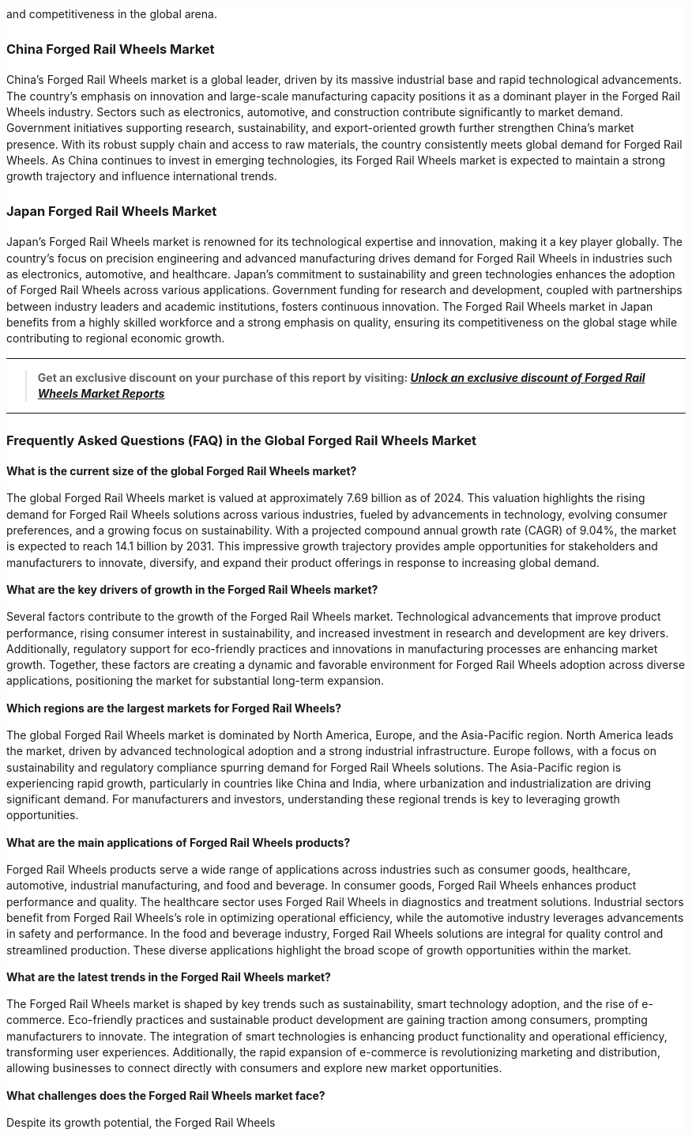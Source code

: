 and competitiveness in the global arena.</p><h3>China Forged Rail Wheels Market</h3><p>China&rsquo;s Forged Rail Wheels market is a global leader, driven by its massive industrial base and rapid technological advancements. The country&rsquo;s emphasis on innovation and large-scale manufacturing capacity positions it as a dominant player in the Forged Rail Wheels industry. Sectors such as electronics, automotive, and construction contribute significantly to market demand. Government initiatives supporting research, sustainability, and export-oriented growth further strengthen China&rsquo;s market presence. With its robust supply chain and access to raw materials, the country consistently meets global demand for Forged Rail Wheels. As China continues to invest in emerging technologies, its Forged Rail Wheels market is expected to maintain a strong growth trajectory and influence international trends.</p><h3>Japan Forged Rail Wheels Market</h3><p>Japan&rsquo;s Forged Rail Wheels market is renowned for its technological expertise and innovation, making it a key player globally. The country&rsquo;s focus on precision engineering and advanced manufacturing drives demand for Forged Rail Wheels in industries such as electronics, automotive, and healthcare. Japan&rsquo;s commitment to sustainability and green technologies enhances the adoption of Forged Rail Wheels across various applications. Government funding for research and development, coupled with partnerships between industry leaders and academic institutions, fosters continuous innovation. The Forged Rail Wheels market in Japan benefits from a highly skilled workforce and a strong emphasis on quality, ensuring its competitiveness on the global stage while contributing to regional economic growth.</p><hr /><blockquote><p><strong>Get an exclusive discount on your purchase of this report by visiting: <em><a href="://marketresearchpulse.com/ask-for-discount/134926?utm_source=Github&amp;utm_medium=0112">Unlock an exclusive discount of Forged Rail Wheels Market Reports</a></em>&nbsp;</strong></p></blockquote><hr /><h3>Frequently Asked Questions (FAQ) in the Global Forged Rail Wheels Market</h3><p><strong>What is the current size of the global Forged Rail Wheels market?</strong></p><p>The global Forged Rail Wheels market is valued at approximately 7.69 billion as of 2024. This valuation highlights the rising demand for Forged Rail Wheels solutions across various industries, fueled by advancements in technology, evolving consumer preferences, and a growing focus on sustainability. With a projected compound annual growth rate (CAGR) of 9.04%, the market is expected to reach 14.1 billion by 2031. This impressive growth trajectory provides ample opportunities for stakeholders and manufacturers to innovate, diversify, and expand their product offerings in response to increasing global demand.</p><p><strong>What are the key drivers of growth in the Forged Rail Wheels market?</strong></p><p>Several factors contribute to the growth of the Forged Rail Wheels market. Technological advancements that improve product performance, rising consumer interest in sustainability, and increased investment in research and development are key drivers. Additionally, regulatory support for eco-friendly practices and innovations in manufacturing processes are enhancing market growth. Together, these factors are creating a dynamic and favorable environment for Forged Rail Wheels adoption across diverse applications, positioning the market for substantial long-term expansion.</p><p><strong>Which regions are the largest markets for Forged Rail Wheels?</strong></p><p>The global Forged Rail Wheels market is dominated by North America, Europe, and the Asia-Pacific region. North America leads the market, driven by advanced technological adoption and a strong industrial infrastructure. Europe follows, with a focus on sustainability and regulatory compliance spurring demand for Forged Rail Wheels solutions. The Asia-Pacific region is experiencing rapid growth, particularly in countries like China and India, where urbanization and industrialization are driving significant demand. For manufacturers and investors, understanding these regional trends is key to leveraging growth opportunities.</p><p><strong>What are the main applications of Forged Rail Wheels products?</strong></p><p>Forged Rail Wheels products serve a wide range of applications across industries such as consumer goods, healthcare, automotive, industrial manufacturing, and food and beverage. In consumer goods, Forged Rail Wheels enhances product performance and quality. The healthcare sector uses Forged Rail Wheels in diagnostics and treatment solutions. Industrial sectors benefit from Forged Rail Wheels&rsquo;s role in optimizing operational efficiency, while the automotive industry leverages advancements in safety and performance. In the food and beverage industry, Forged Rail Wheels solutions are integral for quality control and streamlined production. These diverse applications highlight the broad scope of growth opportunities within the market.</p><p><strong>What are the latest trends in the Forged Rail Wheels market?</strong></p><p>The Forged Rail Wheels market is shaped by key trends such as sustainability, smart technology adoption, and the rise of e-commerce. Eco-friendly practices and sustainable product development are gaining traction among consumers, prompting manufacturers to innovate. The integration of smart technologies is enhancing product functionality and operational efficiency, transforming user experiences. Additionally, the rapid expansion of e-commerce is revolutionizing marketing and distribution, allowing businesses to connect directly with consumers and explore new market opportunities.</p><p><strong>What challenges does the Forged Rail Wheels market face?</strong></p><p>Despite its growth potential, the Forged Rail Wheels